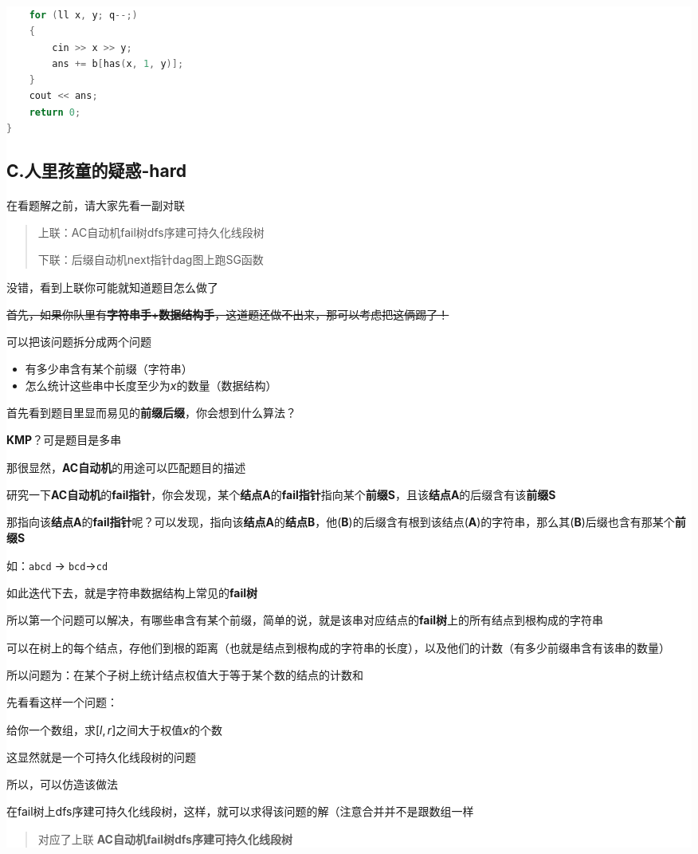 ```c++
    for (ll x, y; q--;)
    {
        cin >> x >> y;
        ans += b[has(x, 1, y)];
    }
    cout << ans;
    return 0;
}
```

## C.人里孩童的疑惑-hard

在看题解之前，请大家先看一副对联

> 上联：AC自动机fail树dfs序建可持久化线段树
>
> 下联：后缀自动机next指针dag图上跑SG函数

没错，看到上联你可能就知道题目怎么做了

~~首先，如果你队里有**字符串手**+**数据结构手**，这道题还做不出来，那可以考虑把这俩踢了！~~

可以把该问题拆分成两个问题

+ 有多少串含有某个前缀（字符串）
+ 怎么统计这些串中长度至少为$x$的数量（数据结构）

首先看到题目里显而易见的**前缀后缀**，你会想到什么算法？

**KMP**？可是题目是多串

那很显然，**AC自动机**的用途可以匹配题目的描述

研究一下**AC自动机**的**fail指针**，你会发现，某个**结点A**的**fail指针**指向某个**前缀S**，且该**结点A**的后缀含有该**前缀S**

那指向该**结点A**的**fail指针**呢？可以发现，指向该**结点A**的**结点B**，他(**B**)的后缀含有根到该结点(**A**)的字符串，那么其(**B**)后缀也含有那某个**前缀S**

如：`abcd` -> `bcd`->`cd`

如此迭代下去，就是字符串数据结构上常见的**fail树**

所以第一个问题可以解决，有哪些串含有某个前缀，简单的说，就是该串对应结点的**fail树**上的所有结点到根构成的字符串

可以在树上的每个结点，存他们到根的距离（也就是结点到根构成的字符串的长度），以及他们的计数（有多少前缀串含有该串的数量）

所以问题为：在某个子树上统计结点权值大于等于某个数的结点的计数和

先看看这样一个问题：

给你一个数组，求$[l,r]$之间大于权值$x$的个数

这显然就是一个可持久化线段树的问题

所以，可以仿造该做法

在fail树上dfs序建可持久化线段树，这样，就可以求得该问题的解（注意合并并不是跟数组一样

> 对应了上联  **AC自动机fail树dfs序建可持久化线段树**
